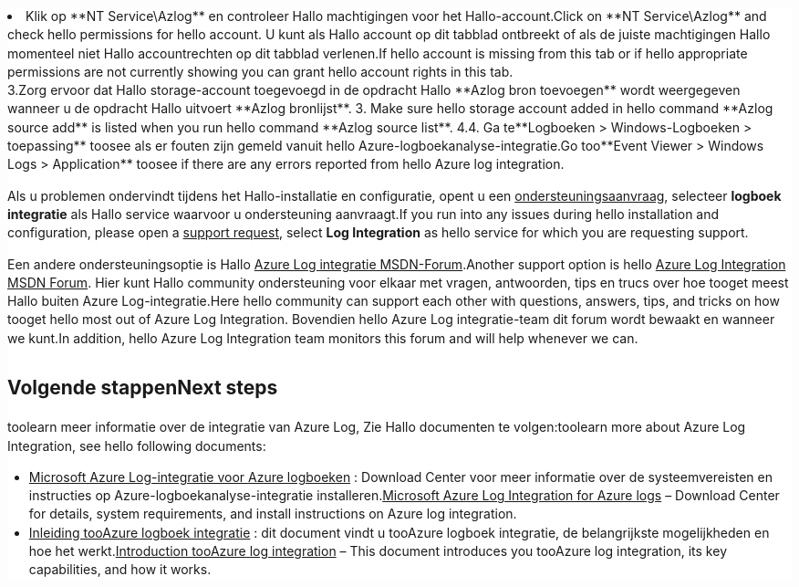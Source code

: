   <li> <span data-ttu-id="fa2af-229">Klik op **NT Service\Azlog** en controleer Hallo machtigingen voor het Hallo-account.</span><span class="sxs-lookup"><span data-stu-id="fa2af-229">Click on **NT Service\Azlog** and check hello permissions for hello account.</span></span> <span data-ttu-id="fa2af-230">U kunt als Hallo account op dit tabblad ontbreekt of als de juiste machtigingen Hallo momenteel niet Hallo accountrechten op dit tabblad verlenen.</span><span class="sxs-lookup"><span data-stu-id="fa2af-230">If hello account is missing from this tab or if hello appropriate permissions are not currently showing you can grant hello account rights in this tab.</span></span></li>
  </ol><span data-ttu-id="fa2af-231">
3.Zorg ervoor dat Hallo storage-account toegevoegd in de opdracht Hallo **Azlog bron toevoegen** wordt weergegeven wanneer u de opdracht Hallo uitvoert **Azlog bronlijst**.</span><span class="sxs-lookup"><span data-stu-id="fa2af-231">
3. Make sure hello storage account added in hello command **Azlog source add** is listed when you run hello command **Azlog source list**.</span></span>
<span data-ttu-id="fa2af-232">4.</span><span class="sxs-lookup"><span data-stu-id="fa2af-232">4.</span></span> <span data-ttu-id="fa2af-233">Ga te**Logboeken > Windows-Logboeken > toepassing** toosee als er fouten zijn gemeld vanuit hello Azure-logboekanalyse-integratie.</span><span class="sxs-lookup"><span data-stu-id="fa2af-233">Go too**Event Viewer > Windows Logs > Application** toosee if there are any errors reported from hello Azure log integration.</span></span>


<span data-ttu-id="fa2af-234">Als u problemen ondervindt tijdens het Hallo-installatie en configuratie, opent u een [ondersteuningsaanvraag](../azure-supportability/how-to-create-azure-support-request.md), selecteer **logboek integratie** als Hallo service waarvoor u ondersteuning aanvraagt.</span><span class="sxs-lookup"><span data-stu-id="fa2af-234">If you run into any issues during hello installation and configuration, please open a [support request](../azure-supportability/how-to-create-azure-support-request.md), select **Log Integration** as hello service for which you are requesting support.</span></span>

<span data-ttu-id="fa2af-235">Een andere ondersteuningsoptie is Hallo [Azure Log integratie MSDN-Forum](https://social.msdn.microsoft.com/Forums/home?forum=AzureLogIntegration).</span><span class="sxs-lookup"><span data-stu-id="fa2af-235">Another support option is hello [Azure Log Integration MSDN Forum](https://social.msdn.microsoft.com/Forums/home?forum=AzureLogIntegration).</span></span> <span data-ttu-id="fa2af-236">Hier kunt Hallo community ondersteuning voor elkaar met vragen, antwoorden, tips en trucs over hoe tooget meest Hallo buiten Azure Log-integratie.</span><span class="sxs-lookup"><span data-stu-id="fa2af-236">Here hello community can support each other with questions, answers, tips, and tricks on how tooget hello most out of Azure Log Integration.</span></span> <span data-ttu-id="fa2af-237">Bovendien hello Azure Log integratie-team dit forum wordt bewaakt en wanneer we kunt.</span><span class="sxs-lookup"><span data-stu-id="fa2af-237">In addition, hello Azure Log Integration team monitors this forum and will help whenever we can.</span></span>

## <a name="next-steps"></a><span data-ttu-id="fa2af-238">Volgende stappen</span><span class="sxs-lookup"><span data-stu-id="fa2af-238">Next steps</span></span>
<span data-ttu-id="fa2af-239">toolearn meer informatie over de integratie van Azure Log, Zie Hallo documenten te volgen:</span><span class="sxs-lookup"><span data-stu-id="fa2af-239">toolearn more about Azure Log Integration, see hello following documents:</span></span>

* <span data-ttu-id="fa2af-240">[Microsoft Azure Log-integratie voor Azure logboeken](https://www.microsoft.com/download/details.aspx?id=53324) : Download Center voor meer informatie over de systeemvereisten en instructies op Azure-logboekanalyse-integratie installeren.</span><span class="sxs-lookup"><span data-stu-id="fa2af-240">[Microsoft Azure Log Integration for Azure logs](https://www.microsoft.com/download/details.aspx?id=53324) – Download Center for details, system requirements, and install instructions on Azure log integration.</span></span>
* <span data-ttu-id="fa2af-241">[Inleiding tooAzure logboek integratie](security-azure-log-integration-overview.md) : dit document vindt u tooAzure logboek integratie, de belangrijkste mogelijkheden en hoe het werkt.</span><span class="sxs-lookup"><span data-stu-id="fa2af-241">[Introduction tooAzure log integration](security-azure-log-integration-overview.md) – This document introduces you tooAzure log integration, its key capabilities, and how it works.</span></span>